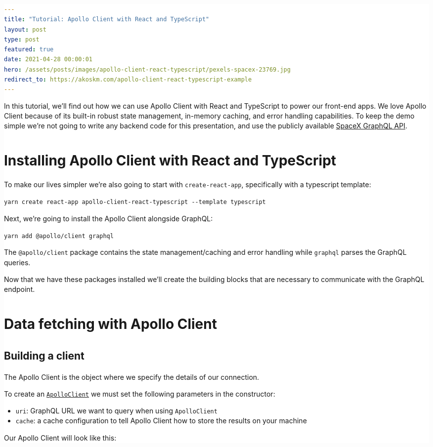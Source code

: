 ```yaml
---
title: "Tutorial: Apollo Client with React and TypeScript"
layout: post
type: post
featured: true
date: 2021-04-28 00:00:01
hero: /assets/posts/images/apollo-client-react-typescript/pexels-spacex-23769.jpg
redirect_to: https://akoskm.com/apollo-client-react-typescript-example
---
```


In this tutorial, we’ll find out how we can use Apollo Client with React and TypeScript to power our front-end apps.
We love Apollo Client because of its built-in robust state management, in-memory caching, and error handling capabilities.
To keep the demo simple we’re not going to write any backend code for this presentation, and use the publicly available [SpaceX GraphQL API](https://api.spacex.land/graphql/).

# Installing Apollo Client with React and TypeScript

To make our lives simpler we’re also going to start with `create-react-app`, specifically with a typescript template:

```
yarn create react-app apollo-client-react-typescript --template typescript
```

Next, we’re going to install the Apollo Client alongside GraphQL:

```
yarn add @apollo/client graphql
```

The `@apollo/client` package contains the state management/caching and error handling while `graphql` parses the GraphQL queries.

Now that we have these packages installed we’ll create the building blocks that are necessary to communicate with the GraphQL endpoint.

# Data fetching with Apollo Client

## Building a client

The Apollo Client is the object where we specify the details of our connection.

To create an [`ApolloClient`](https://www.apollographql.com/docs/react/api/core/ApolloClient/) we must set the following parameters in the constructor:

 - `uri`: GraphQL URL we want to query when using `ApolloClient`
 - `cache`: a cache configuration to tell Apollo Client how to store the results on your machine

Our Apollo Client will look like this:
